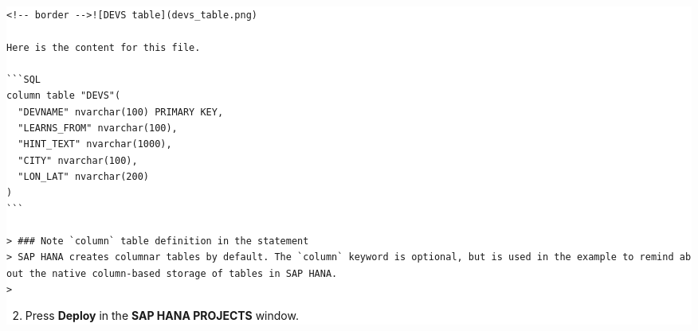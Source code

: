     <!-- border -->![DEVS table](devs_table.png)

    Here is the content for this file.

    ```SQL
    column table "DEVS"(
      "DEVNAME" nvarchar(100) PRIMARY KEY,
      "LEARNS_FROM" nvarchar(100),
      "HINT_TEXT" nvarchar(1000),
      "CITY" nvarchar(100),
      "LON_LAT" nvarchar(200)
    )
    ```

    > ### Note `column` table definition in the statement
    > SAP HANA creates columnar tables by default. The `column` keyword is optional, but is used in the example to remind about the native column-based storage of tables in SAP HANA.
    >

2. Press **Deploy** in the **SAP HANA PROJECTS** window.
